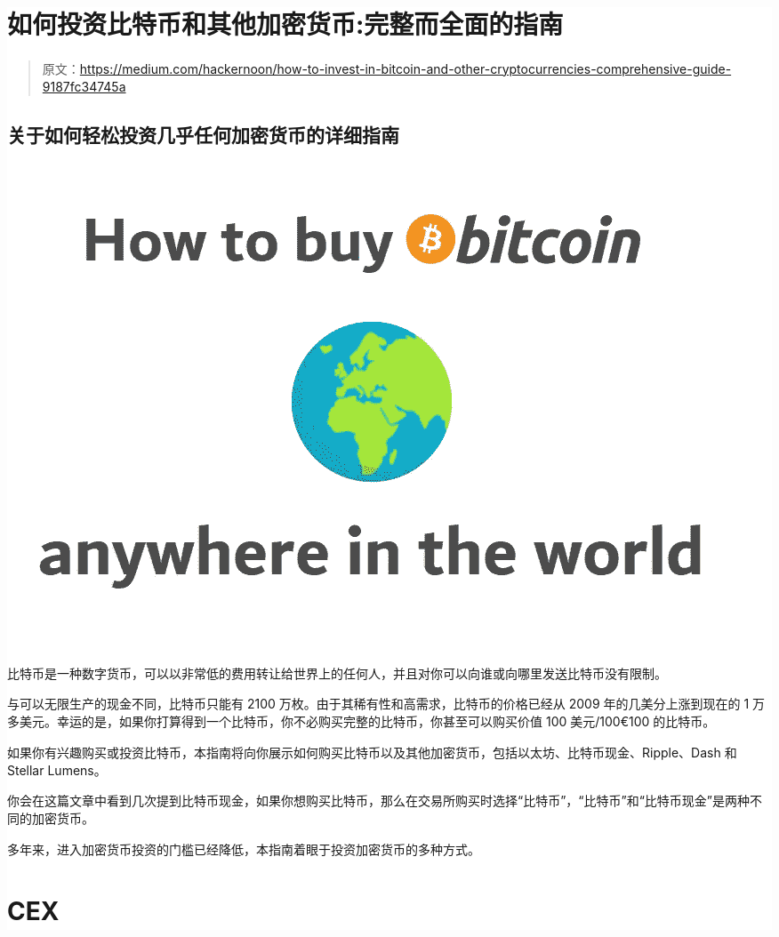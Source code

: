 # 如何投资比特币和其他加密货币:完整而全面的指南

> 原文：<https://medium.com/hackernoon/how-to-invest-in-bitcoin-and-other-cryptocurrencies-comprehensive-guide-9187fc34745a>

## 关于如何轻松投资几乎任何加密货币的详细指南

![](img/023021756a1c1bf8df6af33fe3edea10.png)

比特币是一种数字货币，可以以非常低的费用转让给世界上的任何人，并且对你可以向谁或向哪里发送比特币没有限制。

与可以无限生产的现金不同，比特币只能有 2100 万枚。由于其稀有性和高需求，比特币的价格已经从 2009 年的几美分上涨到现在的 1 万多美元。幸运的是，如果你打算得到一个比特币，你不必购买完整的比特币，你甚至可以购买价值 100 美元/100€100 的比特币。

如果你有兴趣购买或投资比特币，本指南将向你展示如何购买比特币以及其他加密货币，包括以太坊、比特币现金、Ripple、Dash 和 Stellar Lumens。

你会在这篇文章中看到几次提到比特币现金，如果你想购买比特币，那么在交易所购买时选择“比特币”，“比特币”和“比特币现金”是两种不同的加密货币。

多年来，进入加密货币投资的门槛已经降低，本指南着眼于投资加密货币的多种方式。

# CEX
